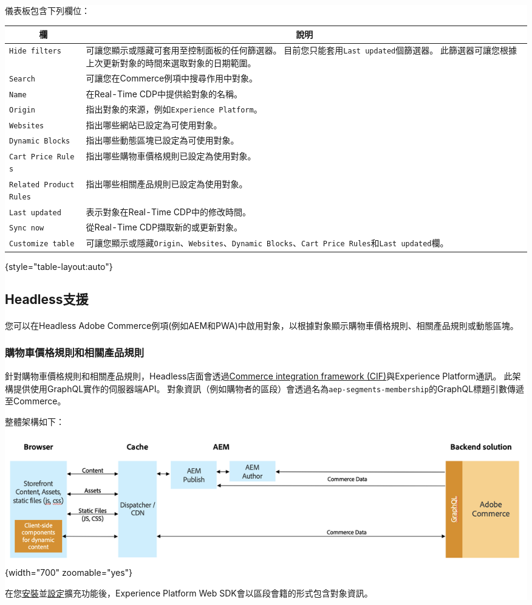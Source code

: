 儀表板包含下列欄位：

| 欄 | 說明 |
|--- |--- |
| `Hide filters` | 可讓您顯示或隱藏可套用至控制面板的任何篩選器。 目前您只能套用`Last updated`個篩選器。 此篩選器可讓您根據上次更新對象的時間來選取對象的日期範圍。 |
| `Search` | 可讓您在Commerce例項中搜尋作用中對象。 |
| `Name` | 在Real-Time CDP中提供給對象的名稱。 |
| `Origin` | 指出對象的來源，例如`Experience Platform`。 |
| `Websites` | 指出哪些網站已設定為可使用對象。 |
| `Dynamic Blocks` | 指出哪些動態區塊已設定為可使用對象。 |
| `Cart Price Rules` | 指出哪些購物車價格規則已設定為使用對象。 |
| `Related Product Rules` | 指出哪些相關產品規則已設定為使用對象。 |
| `Last updated` | 表示對象在Real-Time CDP中的修改時間。 |
| `Sync now` | 從Real-Time CDP擷取新的或更新對象。 |
| `Customize table` | 可讓您顯示或隱藏`Origin`、`Websites`、`Dynamic Blocks`、`Cart Price Rules`和`Last updated`欄。 |

{style="table-layout:auto"}

## Headless支援

您可以在Headless Adobe Commerce例項(例如AEM和PWA)中啟用對象，以根據對象顯示購物車價格規則、相關產品規則或動態區塊。

### 購物車價格規則和相關產品規則

針對購物車價格規則和相關產品規則，Headless店面會透過[Commerce integration framework (CIF)](https://experienceleague.adobe.com/docs/experience-manager-cloud-service/content/content-and-commerce/integrations/magento.html)與Experience Platform通訊。 此架構提供使用GraphQL實作的伺服器端API。 對象資訊（例如購物者的區段）會透過名為`aep-segments-membership`的GraphQL標題引數傳遞至Commerce。

整體架構如下：

![從Headless店面傳送資料到後端](./assets/aem-commerce-architecture.png){width="700" zoomable="yes"}

在您[安裝](#install-the-extension)並[設定](#configure-the-extension)擴充功能後，Experience Platform Web SDK會以區段會籍的形式包含對象資訊。
